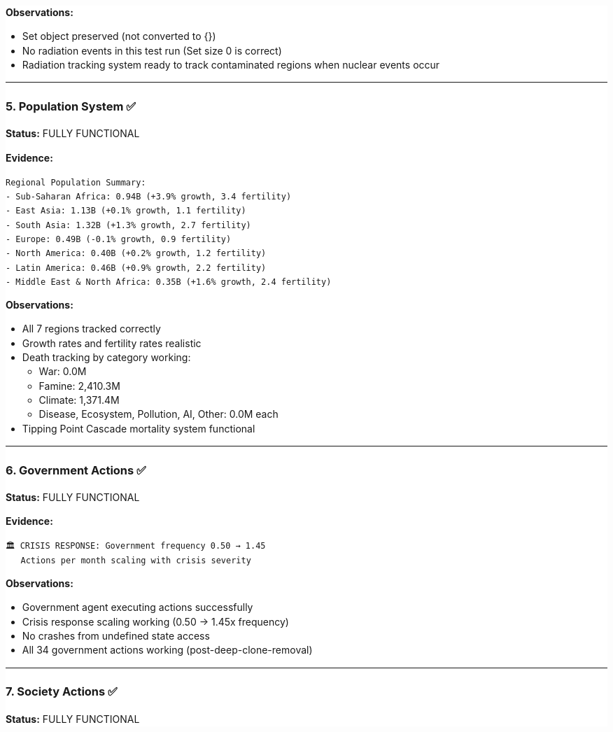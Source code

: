 **Observations:**
- Set object preserved (not converted to {})
- No radiation events in this test run (Set size 0 is correct)
- Radiation tracking system ready to track contaminated regions when nuclear events occur

---

### 5. Population System ✅
**Status:** FULLY FUNCTIONAL

**Evidence:**
```
Regional Population Summary:
- Sub-Saharan Africa: 0.94B (+3.9% growth, 3.4 fertility)
- East Asia: 1.13B (+0.1% growth, 1.1 fertility)
- South Asia: 1.32B (+1.3% growth, 2.7 fertility)
- Europe: 0.49B (-0.1% growth, 0.9 fertility)
- North America: 0.40B (+0.2% growth, 1.2 fertility)
- Latin America: 0.46B (+0.9% growth, 2.2 fertility)
- Middle East & North Africa: 0.35B (+1.6% growth, 2.4 fertility)
```

**Observations:**
- All 7 regions tracked correctly
- Growth rates and fertility rates realistic
- Death tracking by category working:
  - War: 0.0M
  - Famine: 2,410.3M
  - Climate: 1,371.4M
  - Disease, Ecosystem, Pollution, AI, Other: 0.0M each
- Tipping Point Cascade mortality system functional

---

### 6. Government Actions ✅
**Status:** FULLY FUNCTIONAL

**Evidence:**
```
🏛️ CRISIS RESPONSE: Government frequency 0.50 → 1.45
   Actions per month scaling with crisis severity
```

**Observations:**
- Government agent executing actions successfully
- Crisis response scaling working (0.50 → 1.45x frequency)
- No crashes from undefined state access
- All 34 government actions working (post-deep-clone-removal)

---

### 7. Society Actions ✅
**Status:** FULLY FUNCTIONAL
